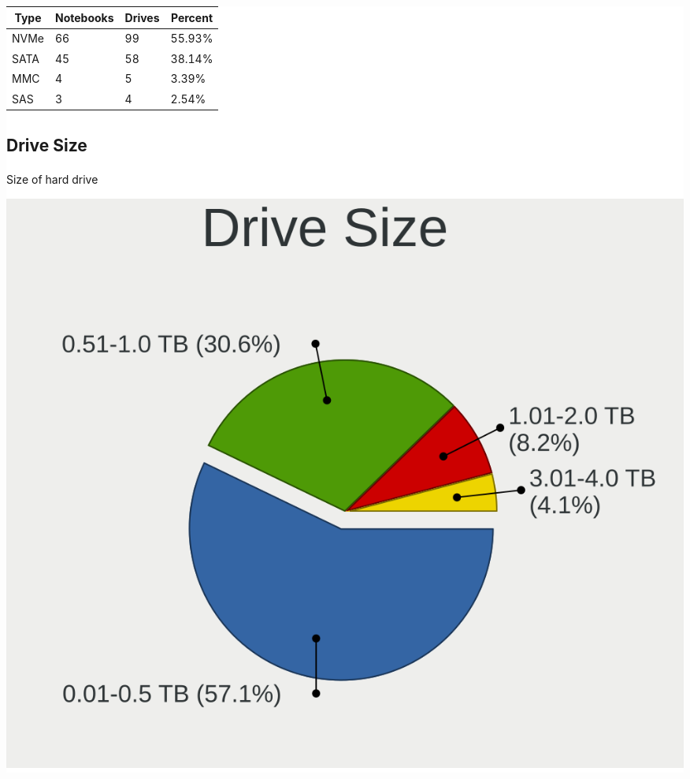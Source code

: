 
| Type | Notebooks | Drives | Percent |
|------|-----------|--------|---------|
| NVMe | 66        | 99     | 55.93%  |
| SATA | 45        | 58     | 38.14%  |
| MMC  | 4         | 5      | 3.39%   |
| SAS  | 3         | 4      | 2.54%   |

Drive Size
----------

Size of hard drive

![Drive Size](./images/pie_chart/drive_size.svg)
